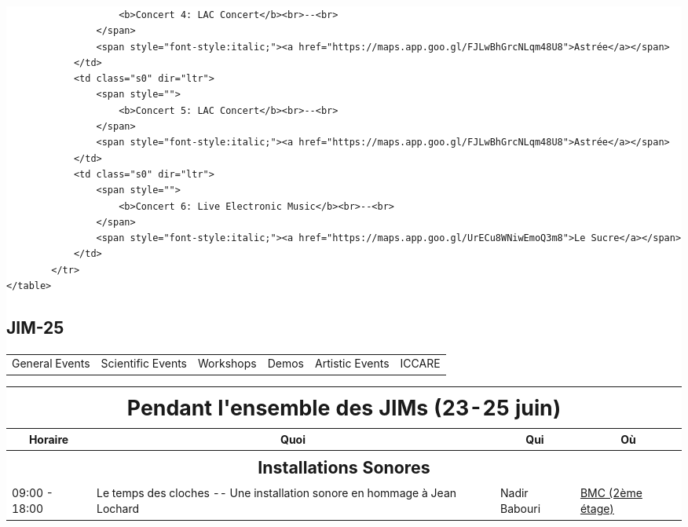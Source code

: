                         <b>Concert 4: LAC Concert</b><br>--<br>
                    </span>
                    <span style="font-style:italic;"><a href="https://maps.app.goo.gl/FJLwBhGrcNLqm48U8">Astrée</a></span>
                </td>
                <td class="s0" dir="ltr">
                    <span style="">
                        <b>Concert 5: LAC Concert</b><br>--<br>
                    </span>
                    <span style="font-style:italic;"><a href="https://maps.app.goo.gl/FJLwBhGrcNLqm48U8">Astrée</a></span>
                </td>
                <td class="s0" dir="ltr">
                    <span style="">
                        <b>Concert 6: Live Electronic Music</b><br>--<br>
                    </span>
                    <span style="font-style:italic;"><a href="https://maps.app.goo.gl/UrECu8WNiwEmoQ3m8">Le Sucre</a></span>
                </td>
            </tr>
    </table>

## JIM-25

<table style="width:100%">
<tr>
    <td class="pgm-general">General Events</td>
    <td class="pgm-science">Scientific Events</td>
    <td class="pgm-workshop">Workshops</td>
    <td class="pgm-demo">Demos</td>
    <td class="pgm-music">Artistic Events</td>
    <td class="pgm-iccare">ICCARE</td>
</tr>
</table>



<table style="width:100%">
<tr>
    <th colspan="4" style="font-size:20pt;"><b>Pendant l'ensemble des JIMs (23-25 juin)</b></th>
</tr>
<tr>
    <th><b>Horaire</b></th>
    <th><b>Quoi</b></th>
    <th><b>Qui</b></th>
    <th><b>Où</b></th>
</tr>
<tr class="pgm-music">
    <th colspan="4" style="font-size:16pt;"><b>Installations Sonores</b></th>
</tr>
<tr class="pgm-music">
    <td>09:00 - 18:00</td>
    <td>Le temps des cloches -- Une installation sonore en hommage à Jean Lochard</td>
    <td>Nadir Babouri</td>
    <td><a href="https://maps.app.goo.gl/zn1AEkS9Qme25ZrK8">BMC (2ème étage)</a></td>
</tr>
</table>
